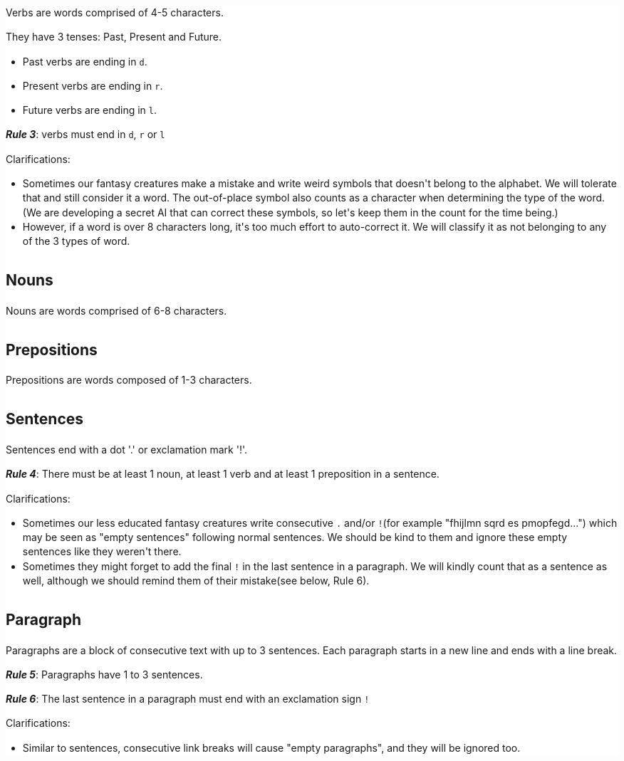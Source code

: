 Verbs are words comprised of 4-5 characters.

They have 3 tenses: Past, Present and Future.

* Past verbs are ending in `d`.

* Present verbs are ending in `r`.

* Future verbs are ending in `l`.

**_Rule 3_**: verbs must end in `d`, `r` or `l`

Clarifications:
* Sometimes our fantasy creatures make a mistake and write weird symbols that doesn't belong to the alphabet. We will tolerate that and still consider it a word. The out-of-place symbol also counts as a character when determining the type of the word. (We are developing a secret AI that can correct these symbols, so let's keep them in the count for the time being.)
* However, if a word is over 8 characters long, it's too much effort to auto-correct it. We will classify it as not belonging to any of the 3 types of word.

## Nouns

Nouns are words comprised of 6-8 characters.

## Prepositions

Prepositions are words composed of 1-3 characters.

## Sentences

Sentences end with a dot '.' or exclamation mark '!'.

**_Rule 4_**: There must be at least 1 noun, at least 1 verb and at least 1 preposition in a sentence.

Clarifications:
* Sometimes our less educated fantasy creatures write consecutive `.` and/or `!`(for example "fhijlmn sqrd es pmopfegd...") which may be seen as "empty sentences" following normal sentences. We should be kind to them and ignore these empty sentences like they weren't there.
* Sometimes they might forget to add the final `!` in the last sentence in a paragraph. We will kindly count that as a sentence as well, although we should remind them of their mistake(see below, Rule 6).

## Paragraph

Paragraphs are a block of consecutive text with up to 3 sentences. Each paragraph starts in a new line and ends with a line break.

**_Rule 5_**: Paragraphs have 1 to 3 sentences.

**_Rule 6_**: The last sentence in a paragraph must end with an exclamation sign `!`

Clarifications:
* Similar to sentences, consecutive link breaks will cause "empty paragraphs", and they will be ignored too.
